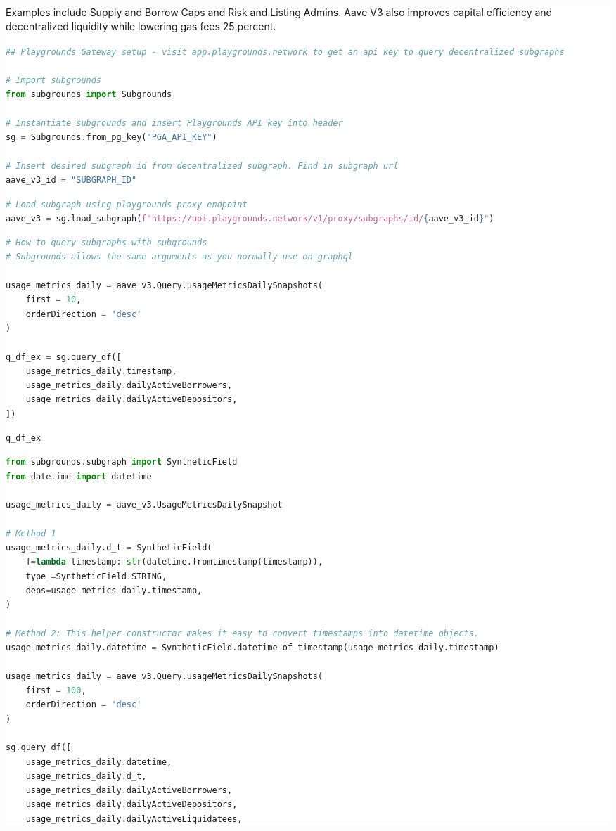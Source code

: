 

Examples include Supply and Borrow Caps and Risk and Listing Admins. Aave V3 also improves capital efficiency and decentralized liquidity while lowering gas fees 25 percent.

```python
## Playgrounds Gateway setup - visit app.playgrounds.network to get an api key to query decentralized subgraphs

# Import subgrounds
from subgrounds import Subgrounds

# Instantiate subgrounds and insert Playgrounds API key into header
sg = Subgrounds.from_pg_key("PGA_API_KEY")

# Insert desired subgraph id from decentralized subgraph. Find in subgraph url
aave_v3_id = "SUBGRAPH_ID"
```
```python
# Load subgraph using playgrounds proxy endpoint 
aave_v3 = sg.load_subgraph(f"https://api.playgrounds.network/v1/proxy/subgraphs/id/{aave_v3_id}")
```
```python
# How to query subgraphs with subgrounds
# Subgrounds allows the same arguments as you normally use on graphql

usage_metrics_daily = aave_v3.Query.usageMetricsDailySnapshots(
    first = 10,
    orderDirection = 'desc'
)

q_df_ex = sg.query_df([
    usage_metrics_daily.timestamp,
    usage_metrics_daily.dailyActiveBorrowers,
    usage_metrics_daily.dailyActiveDepositors,
])
```
```python
q_df_ex
```
```python
from subgrounds.subgraph import SyntheticField
from datetime import datetime

usage_metrics_daily = aave_v3.UsageMetricsDailySnapshot

# Method 1
usage_metrics_daily.d_t = SyntheticField(
    f=lambda timestamp: str(datetime.fromtimestamp(timestamp)),
    type_=SyntheticField.STRING,
    deps=usage_metrics_daily.timestamp,
)

# Method 2: This helper constructor makes it easy to convert timestamps into datetime objects.
usage_metrics_daily.datetime = SyntheticField.datetime_of_timestamp(usage_metrics_daily.timestamp)

usage_metrics_daily = aave_v3.Query.usageMetricsDailySnapshots(
    first = 100,
    orderDirection = 'desc'
)

sg.query_df([
    usage_metrics_daily.datetime,
    usage_metrics_daily.d_t,
    usage_metrics_daily.dailyActiveBorrowers,
    usage_metrics_daily.dailyActiveDepositors,
    usage_metrics_daily.dailyActiveLiquidatees,
```